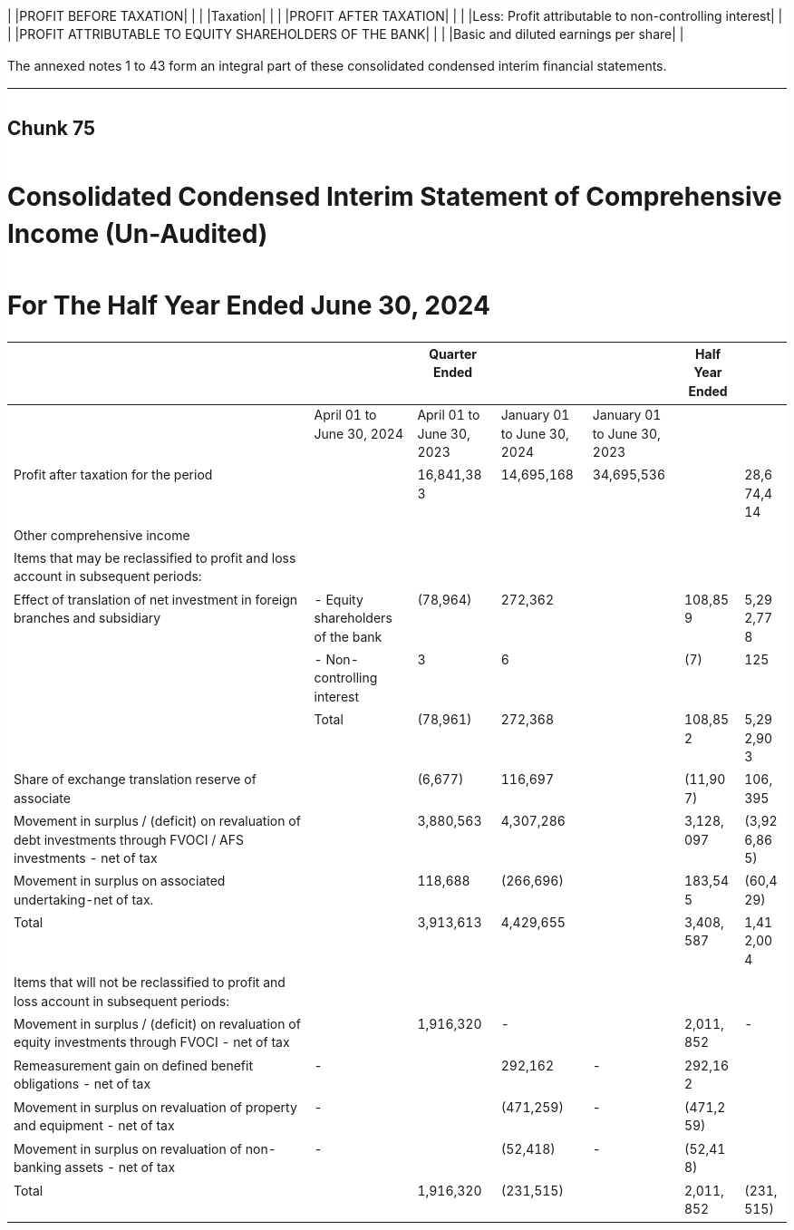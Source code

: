 | |PROFIT BEFORE TAXATION| |
| |Taxation| |
| |PROFIT AFTER TAXATION| |
| |Less: Profit attributable to non-controlling interest| |
| |PROFIT ATTRIBUTABLE TO EQUITY SHAREHOLDERS OF THE BANK| |
| |Basic and diluted earnings per share| |

The annexed notes 1 to 43 form an integral part of these consolidated condensed interim financial statements.

---

## Chunk 75

# Consolidated Condensed Interim Statement of Comprehensive Income (Un-Audited)

# For The Half Year Ended June 30, 2024

| | |Quarter Ended| | |Half Year Ended| |
|---|---|---|---|---|---|---|
| |April 01 to June 30, 2024|April 01 to June 30, 2023|January 01 to June 30, 2024|January 01 to June 30, 2023| | |
|Profit after taxation for the period| |16,841,383|14,695,168|34,695,536| |28,674,414|
|Other comprehensive income| | | | | | |
|Items that may be reclassified to profit and loss account in subsequent periods:| | | | | | |
|Effect of translation of net investment in foreign branches and subsidiary|- Equity shareholders of the bank|(78,964)|272,362| |108,859|5,292,778|
| |- Non-controlling interest|3|6| |(7)|125|
| |Total|(78,961)|272,368| |108,852|5,292,903|
|Share of exchange translation reserve of associate| |(6,677)|116,697| |(11,907)|106,395|
|Movement in surplus / (deficit) on revaluation of debt investments through FVOCI / AFS investments - net of tax| |3,880,563|4,307,286| |3,128,097|(3,926,865)|
|Movement in surplus on associated undertaking-net of tax.| |118,688|(266,696)| |183,545|(60,429)|
|Total| |3,913,613|4,429,655| |3,408,587|1,412,004|
|Items that will not be reclassified to profit and loss account in subsequent periods:| | | | | | |
|Movement in surplus / (deficit) on revaluation of equity investments through FVOCI - net of tax| |1,916,320|-| |2,011,852|-|
|Remeasurement gain on defined benefit obligations - net of tax|-| |292,162|-|292,162| |
|Movement in surplus on revaluation of property and equipment - net of tax|-| |(471,259)|-|(471,259)| |
|Movement in surplus on revaluation of non-banking assets - net of tax|-| |(52,418)|-|(52,418)| |
|Total| |1,916,320|(231,515)| |2,011,852|(231,515)|
